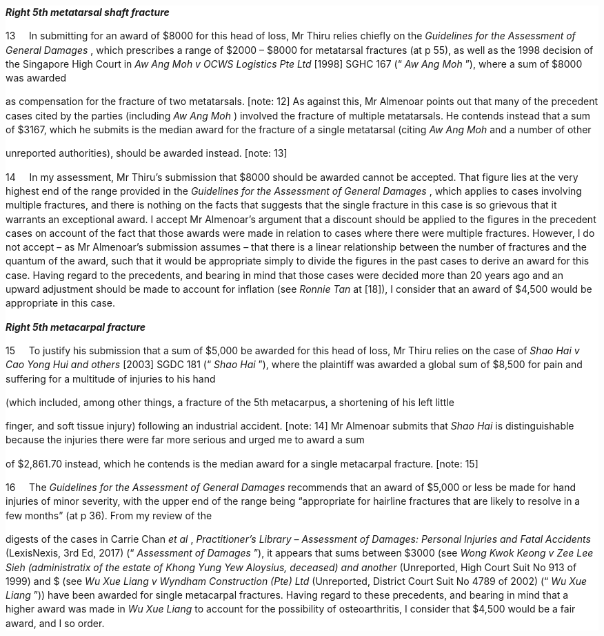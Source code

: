 **_Right 5th metatarsal shaft fracture_** 

13     In submitting for an award of $8000 for this head of loss, Mr Thiru relies chiefly on the _Guidelines for the Assessment of General Damages_ , which prescribes a range of $2000 – $8000 for metatarsal fractures (at p 55), as well as the 1998 decision of the Singapore High Court in _Aw Ang Moh v OCWS Logistics Pte Ltd_ <span class="citation">[1998] SGHC 167</span> (“ _Aw Ang Moh_ ”), where a sum of $8000 was awarded 

as compensation for the fracture of two metatarsals. [note: 12] As against this, Mr Almenoar points out that many of the precedent cases cited by the parties (including _Aw Ang Moh_ ) involved the fracture of multiple metatarsals. He contends instead that a sum of $3167, which he submits is the median award for the fracture of a single metatarsal (citing _Aw Ang Moh_ and a number of other 

unreported authorities), should be awarded instead. [note: 13] 

14     In my assessment, Mr Thiru’s submission that $8000 should be awarded cannot be accepted. That figure lies at the very highest end of the range provided in the _Guidelines for the Assessment of General Damages_ , which applies to cases involving multiple fractures, and there is nothing on the facts that suggests that the single fracture in this case is so grievous that it warrants an exceptional award. I accept Mr Almenoar’s argument that a discount should be applied to the figures in the precedent cases on account of the fact that those awards were made in relation to cases where there were multiple fractures. However, I do not accept – as Mr Almenoar’s submission assumes – that there is a linear relationship between the number of fractures and the quantum of the award, such that it would be appropriate simply to divide the figures in the past cases to derive an award for this case. Having regard to the precedents, and bearing in mind that those cases were decided more than 20 years ago and an upward adjustment should be made to account for inflation (see _Ronnie Tan_ at [18]), I consider that an award of $4,500 would be appropriate in this case. 

**_Right 5th metacarpal fracture_** 

15     To justify his submission that a sum of $5,000 be awarded for this head of loss, Mr Thiru relies on the case of _Shao Hai v Cao Yong Hui and others_ <span class="citation">[2003] SGDC 181</span> (“ _Shao Hai_ ”), where the plaintiff was awarded a global sum of $8,500 for pain and suffering for a multitude of injuries to his hand 

(which included, among other things, a fracture of the 5th metacarpus, a shortening of his left little 

finger, and soft tissue injury) following an industrial accident. [note: 14] Mr Almenoar submits that _Shao Hai_ is distinguishable because the injuries there were far more serious and urged me to award a sum 

of $2,861.70 instead, which he contends is the median award for a single metacarpal fracture. [note: 15] 

16     The _Guidelines for the Assessment of General Damages_ recommends that an award of $5,000 or less be made for hand injuries of minor severity, with the upper end of the range being “appropriate for hairline fractures that are likely to resolve in a few months” (at p 36). From my review of the 


digests of the cases in Carrie Chan _et al_ , _Practitioner’s Library – Assessment of Damages: Personal Injuries and Fatal Accidents_ (LexisNexis, 3rd Ed, 2017) (“ _Assessment of Damages_ ”), it appears that sums between $3000 (see _Wong Kwok Keong v Zee Lee Sieh (administratix of the estate of Khong Yung Yew Aloysius, deceased) and another_ (Unreported, High Court Suit No 913 of 1999) and $ (see _Wu Xue Liang v Wyndham Construction (Pte) Ltd_ (Unreported, District Court Suit No 4789 of 2002) (“ _Wu Xue Liang_ ”)) have been awarded for single metacarpal fractures. Having regard to these precedents, and bearing in mind that a higher award was made in _Wu Xue Liang_ to account for the possibility of osteoarthritis, I consider that $4,500 would be a fair award, and I so order. 

